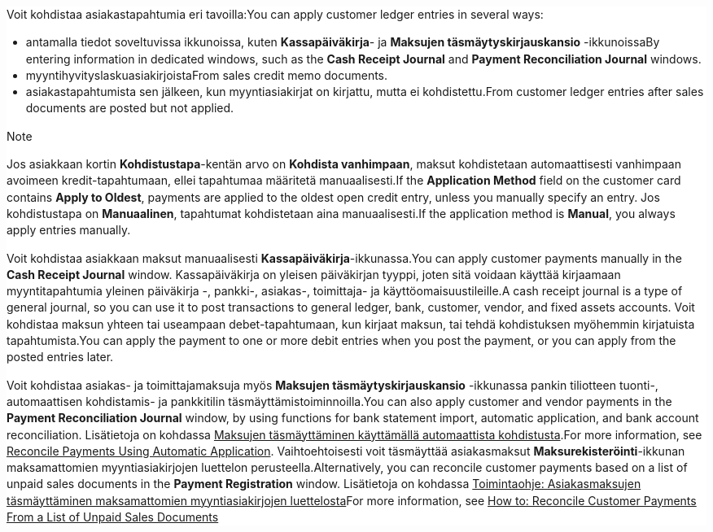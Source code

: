 <span data-ttu-id="3c62d-109">Voit kohdistaa asiakastapahtumia eri tavoilla:</span><span class="sxs-lookup"><span data-stu-id="3c62d-109">You can apply customer ledger entries in several ways:</span></span>

* <span data-ttu-id="3c62d-110">antamalla tiedot soveltuvissa ikkunoissa, kuten **Kassapäiväkirja**- ja **Maksujen täsmäytyskirjauskansio** -ikkunoissa</span><span class="sxs-lookup"><span data-stu-id="3c62d-110">By entering information in dedicated windows, such as the **Cash Receipt Journal** and **Payment Reconciliation Journal** windows.</span></span>
* <span data-ttu-id="3c62d-111">myyntihyvityslaskuasiakirjoista</span><span class="sxs-lookup"><span data-stu-id="3c62d-111">From sales credit memo documents.</span></span>
* <span data-ttu-id="3c62d-112">asiakastapahtumista sen jälkeen, kun myyntiasiakirjat on kirjattu, mutta ei kohdistettu.</span><span class="sxs-lookup"><span data-stu-id="3c62d-112">From customer ledger entries after sales documents are posted but not applied.</span></span>

> [!NOTE]  
>   <span data-ttu-id="3c62d-113">Jos asiakkaan kortin **Kohdistustapa**-kentän arvo on **Kohdista vanhimpaan**, maksut kohdistetaan automaattisesti vanhimpaan avoimeen kredit-tapahtumaan, ellei tapahtumaa määritetä manuaalisesti.</span><span class="sxs-lookup"><span data-stu-id="3c62d-113">If the **Application Method** field on the customer card contains **Apply to Oldest**, payments are applied to the oldest open credit entry, unless you manually specify an entry.</span></span> <span data-ttu-id="3c62d-114">Jos kohdistustapa on **Manuaalinen**, tapahtumat kohdistetaan aina manuaalisesti.</span><span class="sxs-lookup"><span data-stu-id="3c62d-114">If the application method is **Manual**, you always apply entries manually.</span></span>

<span data-ttu-id="3c62d-115">Voit kohdistaa asiakkaan maksut manuaalisesti **Kassapäiväkirja**-ikkunassa.</span><span class="sxs-lookup"><span data-stu-id="3c62d-115">You can apply customer payments manually in the **Cash Receipt Journal** window.</span></span> <span data-ttu-id="3c62d-116">Kassapäiväkirja on yleisen päiväkirjan tyyppi, joten sitä voidaan käyttää kirjaamaan myyntitapahtumia yleinen päiväkirja -, pankki-, asiakas-, toimittaja- ja käyttöomaisuustileille.</span><span class="sxs-lookup"><span data-stu-id="3c62d-116">A cash receipt journal is a type of general journal, so you can use it to post transactions to general ledger, bank, customer, vendor, and fixed assets accounts.</span></span> <span data-ttu-id="3c62d-117">Voit kohdistaa maksun yhteen tai useampaan debet-tapahtumaan, kun kirjaat maksun, tai tehdä kohdistuksen myöhemmin kirjatuista tapahtumista.</span><span class="sxs-lookup"><span data-stu-id="3c62d-117">You can apply the payment to one or more debit entries when you post the payment, or you can apply from the posted entries later.</span></span>

<span data-ttu-id="3c62d-118">Voit kohdistaa asiakas- ja toimittajamaksuja myös **Maksujen täsmäytyskirjauskansio** -ikkunassa pankin tiliotteen tuonti-, automaattisen kohdistamis- ja pankkitilin täsmäyttämistoiminnoilla.</span><span class="sxs-lookup"><span data-stu-id="3c62d-118">You can also apply customer and vendor payments in the **Payment Reconciliation Journal** window, by using functions for bank statement import, automatic application, and bank account reconciliation.</span></span> <span data-ttu-id="3c62d-119">Lisätietoja on kohdassa [Maksujen täsmäyttäminen käyttämällä automaattista kohdistusta](receivables-how-reconcile-payments-auto-application.md).</span><span class="sxs-lookup"><span data-stu-id="3c62d-119">For more information, see [Reconcile Payments Using Automatic Application](receivables-how-reconcile-payments-auto-application.md).</span></span> <span data-ttu-id="3c62d-120">Vaihtoehtoisesti voit täsmäyttää asiakasmaksut **Maksurekisteröinti**-ikkunan maksamattomien myyntiasiakirjojen luettelon perusteella.</span><span class="sxs-lookup"><span data-stu-id="3c62d-120">Alternatively, you can reconcile customer payments based on a list of unpaid sales documents in the **Payment Registration** window.</span></span> <span data-ttu-id="3c62d-121">Lisätietoja on kohdassa [Toimintaohje: Asiakasmaksujen täsmäyttäminen maksamattomien myyntiasiakirjojen luettelosta](receivables-how-reconcile-customer-payments-list-unpaid-sales-documents.md)</span><span class="sxs-lookup"><span data-stu-id="3c62d-121">For more information, see [How to: Reconcile Customer Payments From a List of Unpaid Sales Documents](receivables-how-reconcile-customer-payments-list-unpaid-sales-documents.md)</span></span>
